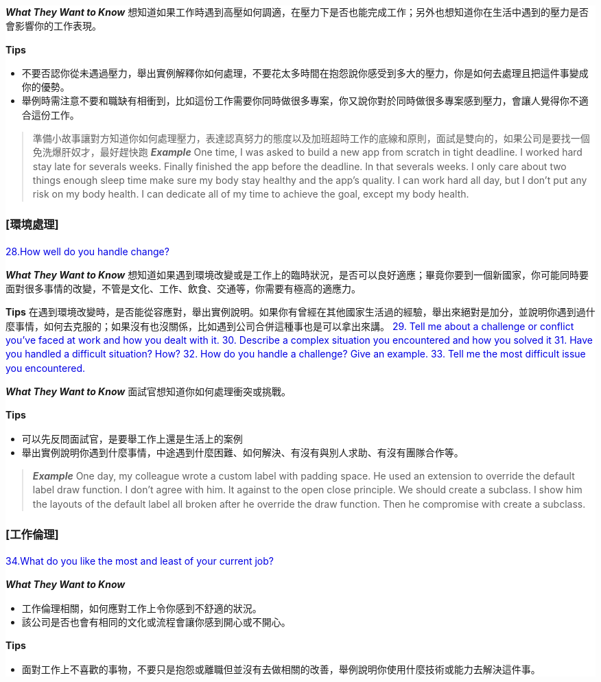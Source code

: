 ***What They Want to Know***
想知道如果工作時遇到高壓如何調適，在壓力下是否也能完成工作；另外也想知道你在生活中遇到的壓力是否會影響你的工作表現。

 **Tips**

- 不要否認你從未遇過壓力，舉出實例解釋你如何處理，不要花太多時間在抱怨說你感受到多大的壓力，你是如何去處理且把這件事變成你的優勢。
- 舉例時需注意不要和職缺有相衝到，比如這份工作需要你同時做很多專案，你又說你對於同時做很多專案感到壓力，會讓人覺得你不適合這份工作。

> 準備小故事讓對方知道你如何處理壓力，表達認真努力的態度以及加班超時工作的底線和原則，面試是雙向的，如果公司是要找一個免洗爆肝奴才，最好趕快跑
> ***Example***
> One time, I was asked to build a new app from scratch in tight deadline.
I worked hard stay late for severals weeks. Finally finished the app before the deadline.
In that severals weeks. I only care about two things enough sleep time make sure my body stay healthy and the app’s quality.
I can work hard all day, but I don’t put any risk on my body health.
I can dedicate all of my time to achieve the goal, except my body health.

### **[環境處理]**
<font color="#0000E3">28.How well do you handle change?</font>

 ***What They Want to Know***
想知道如果遇到環境改變或是工作上的臨時狀況，是否可以良好適應；畢竟你要到一個新國家，你可能同時要面對很多事情的改變，不管是文化、工作、飲食、交通等，你需要有極高的適應力。

 **Tips**
在遇到環境改變時，是否能從容應對，舉出實例說明。如果你有曾經在其他國家生活過的經驗，舉出來絕對是加分，並說明你遇到過什麼事情，如何去克服的；如果沒有也沒關係，比如遇到公司合併這種事也是可以拿出來講。
<font color="#0000E3">29. Tell me about a challenge or conflict you’ve faced at work and how you dealt with it.</font>
<font color="#0000E3">30. Describe a complex situation you encountered and how you solved it</font>
<font color="#0000E3">31. Have you handled a difficult situation? How?</font>
<font color="#0000E3">32. How do you handle a challenge? Give an example.</font>
<font color="#0000E3">33. Tell me the most difficult issue you encountered.</font>

 ***What They Want to Know***
面試官想知道你如何處理衝突或挑戰。

 **Tips**
- 可以先反問面試官，是要舉工作上還是生活上的案例
- 舉出實例說明你遇到什麼事情，中途遇到什麼困難、如何解決、有沒有與別人求助、有沒有團隊合作等。

> ***Example***
> One day, my colleague wrote a custom label with padding space.
He used an extension to override the default label draw function.
I don’t agree with him. It against to the open close principle. We should create a subclass.
I show him the layouts of the default label all broken after he override the draw function.
Then he compromise with create a subclass.

### **[工作倫理]**
<font color="#0000E3">34.What do you like the most and least of your current job?</font>

 ***What They Want to Know***
- 工作倫理相關，如何應對工作上令你感到不舒適的狀況。
- 該公司是否也會有相同的文化或流程會讓你感到開心或不開心。

 **Tips**
- 面對工作上不喜歡的事物，不要只是抱怨或離職但並沒有去做相關的改善，舉例說明你使用什麼技術或能力去解決這件事。
